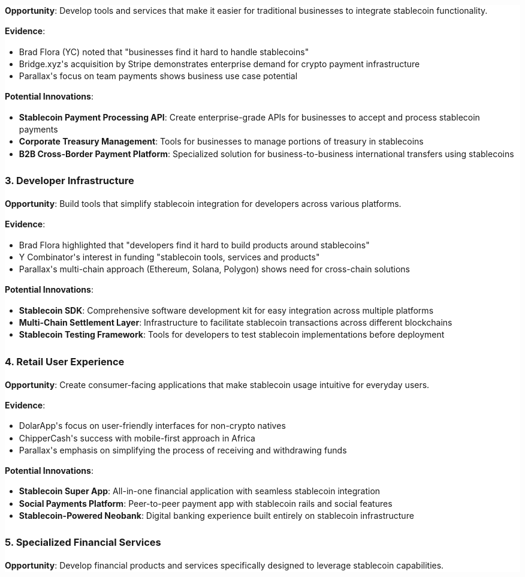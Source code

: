 **Opportunity**: Develop tools and services that make it easier for traditional businesses to integrate stablecoin functionality.

**Evidence**:
- Brad Flora (YC) noted that "businesses find it hard to handle stablecoins"
- Bridge.xyz's acquisition by Stripe demonstrates enterprise demand for crypto payment infrastructure
- Parallax's focus on team payments shows business use case potential

**Potential Innovations**:
- **Stablecoin Payment Processing API**: Create enterprise-grade APIs for businesses to accept and process stablecoin payments
- **Corporate Treasury Management**: Tools for businesses to manage portions of treasury in stablecoins
- **B2B Cross-Border Payment Platform**: Specialized solution for business-to-business international transfers using stablecoins

### 3. Developer Infrastructure

**Opportunity**: Build tools that simplify stablecoin integration for developers across various platforms.

**Evidence**:
- Brad Flora highlighted that "developers find it hard to build products around stablecoins"
- Y Combinator's interest in funding "stablecoin tools, services and products"
- Parallax's multi-chain approach (Ethereum, Solana, Polygon) shows need for cross-chain solutions

**Potential Innovations**:
- **Stablecoin SDK**: Comprehensive software development kit for easy integration across multiple platforms
- **Multi-Chain Settlement Layer**: Infrastructure to facilitate stablecoin transactions across different blockchains
- **Stablecoin Testing Framework**: Tools for developers to test stablecoin implementations before deployment

### 4. Retail User Experience

**Opportunity**: Create consumer-facing applications that make stablecoin usage intuitive for everyday users.

**Evidence**:
- DolarApp's focus on user-friendly interfaces for non-crypto natives
- ChipperCash's success with mobile-first approach in Africa
- Parallax's emphasis on simplifying the process of receiving and withdrawing funds

**Potential Innovations**:
- **Stablecoin Super App**: All-in-one financial application with seamless stablecoin integration
- **Social Payments Platform**: Peer-to-peer payment app with stablecoin rails and social features
- **Stablecoin-Powered Neobank**: Digital banking experience built entirely on stablecoin infrastructure

### 5. Specialized Financial Services

**Opportunity**: Develop financial products and services specifically designed to leverage stablecoin capabilities.
